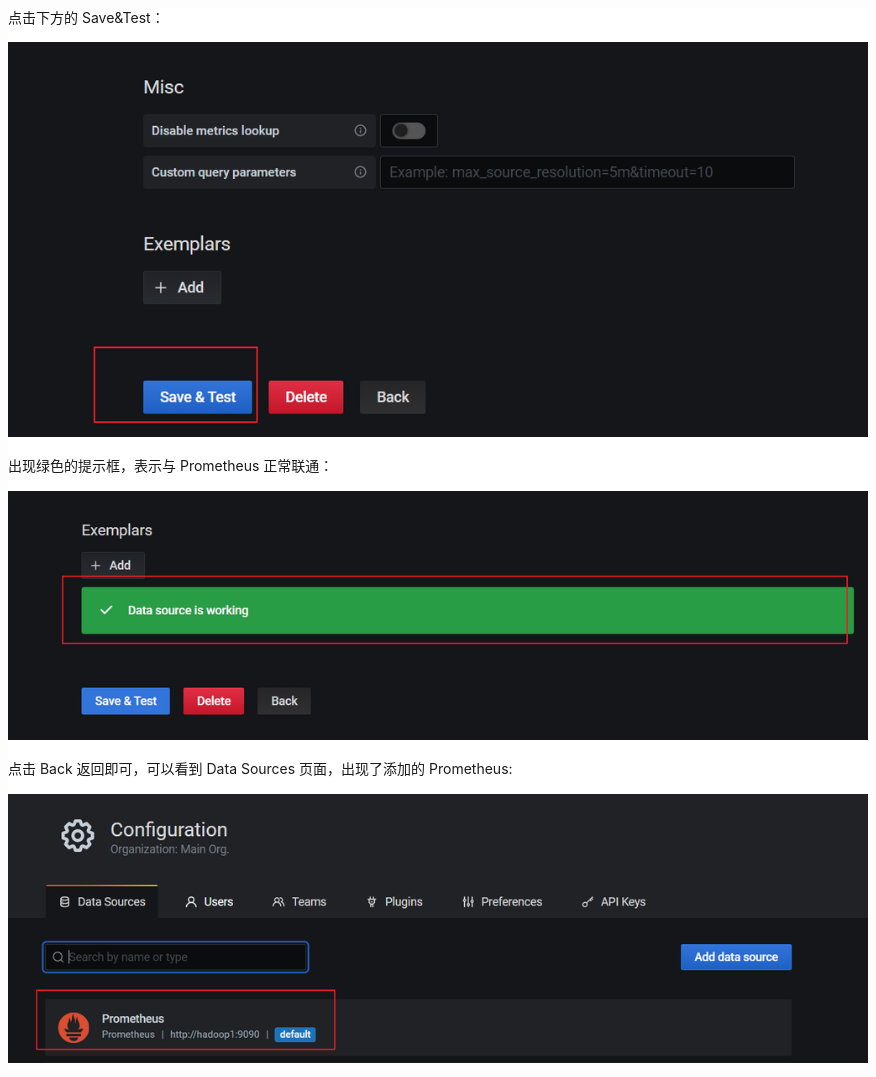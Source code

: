 点击下方的 Save&Test：

![image-20220531142514385](Prometheus&Grafana监控&睿象云.assets/image-20220531142514385.png)

出现绿色的提示框，表示与 Prometheus 正常联通：

![image-20220531142525568](Prometheus&Grafana监控&睿象云.assets/image-20220531142525568.png)

点击 Back 返回即可，可以看到 Data Sources 页面，出现了添加的 Prometheus:

![image-20220531142549115](Prometheus&Grafana监控&睿象云.assets/image-20220531142549115.png)
